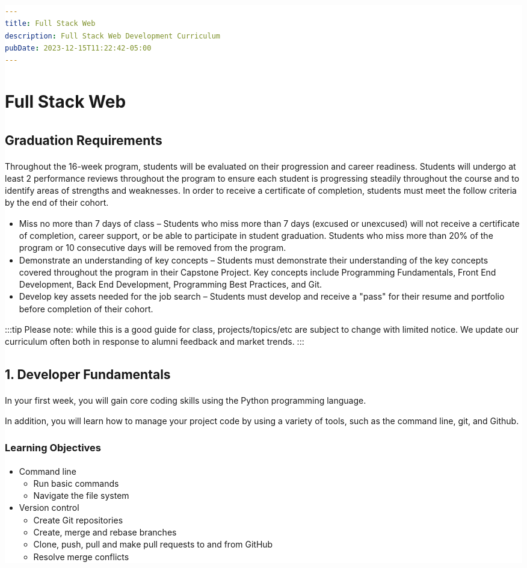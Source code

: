 ```yaml
---
title: Full Stack Web
description: Full Stack Web Development Curriculum
pubDate: 2023-12-15T11:22:42-05:00
---
```


# Full Stack Web

## Graduation Requirements

Throughout the 16-week program, students will be evaluated on their progression and career readiness. Students will undergo at least 2 performance reviews throughout the program to ensure each student is progressing steadily throughout the course and to identify areas of strengths and weaknesses. In order to receive a certificate of completion, students must meet the follow criteria by the end of their cohort.

- Miss no more than 7 days of class – Students who miss more than 7 days (excused or unexcused) will not receive a certificate of completion, career support, or be able to participate in student graduation. Students who miss more than 20% of the program or 10 consecutive days will be removed from the program.
- Demonstrate an understanding of key concepts – Students must demonstrate their understanding of the key concepts covered throughout the program in their Capstone Project. Key concepts include Programming Fundamentals, Front End Development, Back End Development, Programming Best Practices, and Git.
- Develop key assets needed for the job search – Students must develop and receive a "pass" for their resume and portfolio before completion of their cohort.

:::tip
Please note: while this is a good guide for class, projects/topics/etc are subject to change with limited notice. We update our curriculum often both in response to alumni feedback and market trends.
:::

## 1. Developer Fundamentals

In your first week, you will gain core coding skills using the Python programming language.

In addition, you will learn how to manage your project code by using a variety of tools, such as the command line, git, and Github.

### Learning Objectives

- Command line
  - Run basic commands
  - Navigate the file system
- Version control
  - Create Git repositories
  - Create, merge and rebase branches
  - Clone, push, pull and make pull requests to and from GitHub
  - Resolve merge conflicts
